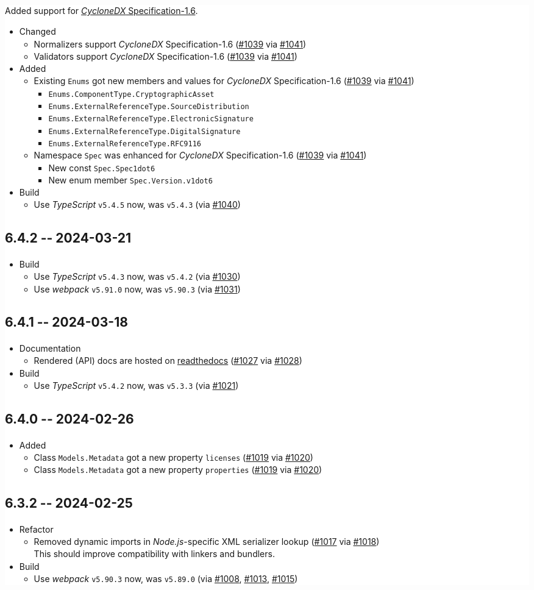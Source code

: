 Added support for [_CycloneDX_ Specification-1.6](https://github.com/CycloneDX/specification/releases/tag/1.6).

* Changed
  * Normalizers support _CycloneDX_ Specification-1.6 ([#1039] via [#1041])
  * Validators support _CycloneDX_ Specification-1.6 ([#1039] via [#1041])
* Added
  * Existing `Enums` got new members and values for _CycloneDX_ Specification-1.6 ([#1039] via [#1041])
    * `Enums.ComponentType.CryptographicAsset`
    * `Enums.ExternalReferenceType.SourceDistribution`
    * `Enums.ExternalReferenceType.ElectronicSignature`
    * `Enums.ExternalReferenceType.DigitalSignature`
    * `Enums.ExternalReferenceType.RFC9116`
  * Namespace `Spec` was enhanced for _CycloneDX_ Specification-1.6 ([#1039] via [#1041])
    * New const `Spec.Spec1dot6`
    * New enum member `Spec.Version.v1dot6`
* Build
  * Use _TypeScript_ `v5.4.5` now, was `v5.4.3` (via [#1040])

[#1039]: https://github.com/CycloneDX/cyclonedx-javascript-library/issues/1039
[#1040]: https://github.com/CycloneDX/cyclonedx-javascript-library/pull/1040
[#1041]: https://github.com/CycloneDX/cyclonedx-javascript-library/pull/1041

## 6.4.2 -- 2024-03-21

* Build
  * Use _TypeScript_ `v5.4.3` now, was `v5.4.2` (via [#1030])
  * Use _webpack_ `v5.91.0` now, was `v5.90.3` (via [#1031])

[#1030]: https://github.com/CycloneDX/cyclonedx-javascript-library/pull/1030
[#1031]: https://github.com/CycloneDX/cyclonedx-javascript-library/pull/1031

## 6.4.1 -- 2024-03-18

* Documentation
  * Rendered (API) docs are hosted on [readthedocs](https://cyclonedx-javascript-library.readthedocs.io) ([#1027] via [#1028])
* Build
  * Use _TypeScript_ `v5.4.2` now, was `v5.3.3` (via [#1021])

[#1021]: https://github.com/CycloneDX/cyclonedx-javascript-library/pull/1021
[#1027]: https://github.com/CycloneDX/cyclonedx-javascript-library/issues/1027
[#1028]: https://github.com/CycloneDX/cyclonedx-javascript-library/pull/1028

## 6.4.0 -- 2024-02-26

* Added
  * Class `Models.Metadata` got a new property `licenses` ([#1019] via [#1020])
  * Class `Models.Metadata` got a new property `properties` ([#1019] via [#1020])

[#1019]: https://github.com/CycloneDX/cyclonedx-javascript-library/issues/1019
[#1020]: https://github.com/CycloneDX/cyclonedx-javascript-library/pull/1020

## 6.3.2 -- 2024-02-25

* Refactor
  * Removed dynamic imports in _Node.js_-specific XML serializer lookup ([#1017] via [#1018])  
    This should improve compatibility with linkers and bundlers.
* Build
  * Use _webpack_ `v5.90.3` now, was `v5.89.0` (via [#1008], [#1013], [#1015])

[#1008]: https://github.com/CycloneDX/cyclonedx-javascript-library/pull/1008
[#1013]: https://github.com/CycloneDX/cyclonedx-javascript-library/pull/1013
[#1015]: https://github.com/CycloneDX/cyclonedx-javascript-library/pull/1015
[#1017]: https://github.com/CycloneDX/cyclonedx-javascript-library/issues/1017
[#1018]: https://github.com/CycloneDX/cyclonedx-javascript-library/pull/1018


[#1081]: https://github.com/CycloneDX/cyclonedx-javascript-library/issues/1081
[#1198]: https://github.com/CycloneDX/cyclonedx-javascript-library/issues/1198
[#1204]: https://github.com/CycloneDX/cyclonedx-javascript-library/pull/1204
[#1209]: https://github.com/CycloneDX/cyclonedx-javascript-library/pull/1209
[#1210]: https://github.com/CycloneDX/cyclonedx-javascript-library/pull/1210
[#1191]: https://github.com/CycloneDX/cyclonedx-javascript-library/issues/1191
[#1192]: https://github.com/CycloneDX/cyclonedx-javascript-library/issues/1192
[#1201]: https://github.com/CycloneDX/cyclonedx-javascript-library/pull/1201
[#1202]: https://github.com/CycloneDX/cyclonedx-javascript-library/pull/1202
[#1203]: https://github.com/CycloneDX/cyclonedx-javascript-library/pull/1203
[#1142]: https://github.com/CycloneDX/cyclonedx-javascript-library/pull/1142
[#1152]: https://github.com/CycloneDX/cyclonedx-javascript-library/issues/1152
[#1163]: https://github.com/CycloneDX/cyclonedx-javascript-library/pull/1163
[#1170]: https://github.com/CycloneDX/cyclonedx-javascript-library/pull/1170
[#1173]: https://github.com/CycloneDX/cyclonedx-javascript-library/pull/1173
[#1180]: https://github.com/CycloneDX/cyclonedx-javascript-library/pull/1180
[#1181]: https://github.com/CycloneDX/cyclonedx-javascript-library/pull/1181
[#1182]: https://github.com/CycloneDX/cyclonedx-javascript-library/pull/1182
[#1196]: https://github.com/CycloneDX/cyclonedx-javascript-library/pull/1196
[#1176]: https://github.com/CycloneDX/cyclonedx-javascript-library/issues/1176
[#1177]: https://github.com/CycloneDX/cyclonedx-javascript-library/pull/1177
[#1159]: https://github.com/CycloneDX/cyclonedx-javascript-library/pull/1159
[#1164]: https://github.com/CycloneDX/cyclonedx-javascript-library/issues/1164
[#1165]: https://github.com/CycloneDX/cyclonedx-javascript-library/pull/1165
[#1130]: https://github.com/CycloneDX/cyclonedx-javascript-library/pull/1130
[#1138]: https://github.com/CycloneDX/cyclonedx-javascript-library/pull/1138
[#1144]: https://github.com/CycloneDX/cyclonedx-javascript-library/pull/1144
[#1147]: https://github.com/CycloneDX/cyclonedx-javascript-library/pull/1147
[#1150]: https://github.com/CycloneDX/cyclonedx-javascript-library/pull/1150
[#1154]: https://github.com/CycloneDX/cyclonedx-javascript-library/issues/1154
[#1155]: https://github.com/CycloneDX/cyclonedx-javascript-library/pull/1155
[#1119]: https://github.com/CycloneDX/cyclonedx-javascript-library/issues/1119
[#1120]: https://github.com/CycloneDX/cyclonedx-javascript-library/pull/1120
[#1121]: https://github.com/CycloneDX/cyclonedx-javascript-library/pull/1121
[#1122]: https://github.com/CycloneDX/cyclonedx-javascript-library/pull/1122
[#1091]: https://github.com/CycloneDX/cyclonedx-javascript-library/pull/1091
[#1094]: https://github.com/CycloneDX/cyclonedx-javascript-library/pull/1094
[#1098]: https://github.com/CycloneDX/cyclonedx-javascript-library/issues/1098
[#1108]: https://github.com/CycloneDX/cyclonedx-javascript-library/pull/1108
[#1116]: https://github.com/CycloneDX/cyclonedx-javascript-library/pull/1116
[#1079]: https://github.com/CycloneDX/cyclonedx-javascript-library/issues/1079
[#1083]: https://github.com/CycloneDX/cyclonedx-javascript-library/pull/1083
[#1084]: https://github.com/CycloneDX/cyclonedx-javascript-library/pull/1084
[#1026]: https://github.com/CycloneDX/cyclonedx-javascript-library/issues/1026
[#1078]: https://github.com/CycloneDX/cyclonedx-javascript-library/pull/1078
[#1077]: https://github.com/CycloneDX/cyclonedx-javascript-library/pull/1077
[#1076]: https://github.com/CycloneDX/cyclonedx-javascript-library/pull/1076
[#1073]: https://github.com/CycloneDX/cyclonedx-javascript-library/issues/1073
[#1074]: https://github.com/CycloneDX/cyclonedx-javascript-library/pull/1074
[#1066]: https://github.com/CycloneDX/cyclonedx-javascript-library/pull/1066
[#87]: https://github.com/CycloneDX/cyclonedx-javascript-library/issues/87
[#1061]: https://github.com/CycloneDX/cyclonedx-javascript-library/issues/1061
[#1064]: https://github.com/CycloneDX/cyclonedx-javascript-library/pull/1064
[#1061]: https://github.com/CycloneDX/cyclonedx-javascript-library/issues/1061
[#1063]: https://github.com/CycloneDX/cyclonedx-javascript-library/pull/1063
[#1059]: https://github.com/CycloneDX/cyclonedx-javascript-library/issues/1059
[#1060]: https://github.com/CycloneDX/cyclonedx-javascript-library/pull/1060
[#1051]: https://github.com/CycloneDX/cyclonedx-javascript-library/issues/1051
[#1052]: https://github.com/CycloneDX/cyclonedx-javascript-library/pull/1052
[#1037]: https://github.com/CycloneDX/cyclonedx-javascript-library/pull/1037
[#1001]: https://github.com/CycloneDX/cyclonedx-javascript-library/pull/1001
[#992]: https://github.com/CycloneDX/cyclonedx-javascript-library/issues/992
[#996]: https://github.com/CycloneDX/cyclonedx-javascript-library/pull/996
[#999]: https://github.com/CycloneDX/cyclonedx-javascript-library/pull/999
[#1000]: https://github.com/CycloneDX/cyclonedx-javascript-library/pull/1000
[#993]: https://github.com/CycloneDX/cyclonedx-javascript-library/pull/993
[#995]: https://github.com/CycloneDX/cyclonedx-javascript-library/pull/995
[#988]: https://github.com/CycloneDX/cyclonedx-javascript-library/pull/988
[#990]: https://github.com/CycloneDX/cyclonedx-javascript-library/pull/990
[#977]: https://github.com/CycloneDX/cyclonedx-javascript-library/pull/977
[#979]: https://github.com/CycloneDX/cyclonedx-javascript-library/pull/979 
[#984]: https://github.com/CycloneDX/cyclonedx-javascript-library/issues/984
[#985]: https://github.com/CycloneDX/cyclonedx-javascript-library/pull/985
[#957]: https://github.com/CycloneDX/cyclonedx-javascript-library/issues/957
[#958]: https://github.com/CycloneDX/cyclonedx-javascript-library/pull/958
[#966]: https://github.com/CycloneDX/cyclonedx-javascript-library/pull/966
[#933]: https://github.com/CycloneDX/cyclonedx-javascript-library/pull/933
[#937]: https://github.com/CycloneDX/cyclonedx-javascript-library/issues/937
[#946]: https://github.com/CycloneDX/cyclonedx-javascript-library/pull/946
[#866]: https://github.com/CycloneDX/cyclonedx-javascript-library/pull/866
[#870]: https://github.com/CycloneDX/cyclonedx-javascript-library/pull/870
[#880]: https://github.com/CycloneDX/cyclonedx-javascript-library/pull/880
[#882]: https://github.com/CycloneDX/cyclonedx-javascript-library/pull/882
[#883]: https://github.com/CycloneDX/cyclonedx-javascript-library/issues/883
[#886]: https://github.com/CycloneDX/cyclonedx-javascript-library/pull/886
[#505]: https://github.com/CycloneDX/cyclonedx-javascript-library/issues/505
[#841]: https://github.com/CycloneDX/cyclonedx-javascript-library/pull/841
[#843]: https://github.com/CycloneDX/cyclonedx-javascript-library/pull/843
[#856]: https://github.com/CycloneDX/cyclonedx-javascript-library/pull/856
[#857]: https://github.com/CycloneDX/cyclonedx-javascript-library/pull/857
[#860]: https://github.com/CycloneDX/cyclonedx-javascript-library/pull/860
[#790]: https://github.com/CycloneDX/cyclonedx-javascript-library/pull/790
[#802]: https://github.com/CycloneDX/cyclonedx-javascript-library/pull/802
[#816]: https://github.com/CycloneDX/cyclonedx-javascript-library/pull/816
[#164]: https://github.com/CycloneDX/cyclonedx-javascript-library/issues/164
[#271]: https://github.com/CycloneDX/cyclonedx-javascript-library/issues/271
[#406]: https://github.com/CycloneDX/cyclonedx-javascript-library/issues/406
[#516]: https://github.com/CycloneDX/cyclonedx-javascript-library/issues/516
[#530]: https://github.com/CycloneDX/cyclonedx-javascript-library/issues/530
[#547]: https://github.com/CycloneDX/cyclonedx-javascript-library/pull/547
[#722]: https://github.com/CycloneDX/cyclonedx-javascript-library/pull/722
[#747]: https://github.com/CycloneDX/cyclonedx-javascript-library/issues/747
[#752]: https://github.com/CycloneDX/cyclonedx-javascript-library/pull/752
[#753]: https://github.com/CycloneDX/cyclonedx-javascript-library/pull/753
[#549]: https://github.com/CycloneDX/cyclonedx-javascript-library/issues/549
[#620]: https://github.com/CycloneDX/cyclonedx-javascript-library/issues/620
[#644]: https://github.com/CycloneDX/cyclonedx-javascript-library/pull/644
[#652]: https://github.com/CycloneDX/cyclonedx-javascript-library/pull/652
[#686]: https://github.com/CycloneDX/cyclonedx-javascript-library/pull/686
[#691]: https://github.com/CycloneDX/cyclonedx-javascript-library/pull/691
[#602]: https://github.com/CycloneDX/cyclonedx-javascript-library/issues/602
[#617]: https://github.com/CycloneDX/cyclonedx-javascript-library/pull/617
[#623]: https://github.com/CycloneDX/cyclonedx-javascript-library/pull/623
[#599]: https://github.com/CycloneDX/cyclonedx-javascript-library/issues/599
[#600]: https://github.com/CycloneDX/cyclonedx-javascript-library/pull/600
[#598]: https://github.com/CycloneDX/cyclonedx-javascript-library/pull/598
[#588]: https://github.com/CycloneDX/cyclonedx-javascript-library/issues/588
[#597]: https://github.com/CycloneDX/cyclonedx-javascript-library/pull/597
[#572]: https://github.com/CycloneDX/cyclonedx-javascript-library/pull/572
[#596]: https://github.com/CycloneDX/cyclonedx-javascript-library/pull/596
[#517]: https://github.com/CycloneDX/cyclonedx-javascript-library/issues/517
[#518]: https://github.com/CycloneDX/cyclonedx-javascript-library/pull/518
[#164]: https://github.com/CycloneDX/cyclonedx-javascript-library/issues/164
[#318]: https://github.com/CycloneDX/cyclonedx-javascript-library/pull/318
[#419]: https://github.com/CycloneDX/cyclonedx-javascript-library/pull/419
[#453]: https://github.com/CycloneDX/cyclonedx-javascript-library/pull/453
[#454]: https://github.com/CycloneDX/cyclonedx-javascript-library/pull/454
[#460]: https://github.com/CycloneDX/cyclonedx-javascript-library/pull/460
[#463]: https://github.com/CycloneDX/cyclonedx-javascript-library/pull/463
[#57]:  https://github.com/CycloneDX/cyclonedx-javascript-library/issues/57
[#165]: https://github.com/CycloneDX/cyclonedx-javascript-library/pull/165
[#382]: https://github.com/CycloneDX/cyclonedx-javascript-library/pull/382
[#423]: https://github.com/CycloneDX/cyclonedx-javascript-library/pull/423
[#431]: https://github.com/CycloneDX/cyclonedx-javascript-library/pull/431
[#432]: https://github.com/CycloneDX/cyclonedx-javascript-library/pull/432
[#433]: https://github.com/CycloneDX/cyclonedx-javascript-library/pull/433
[#436]: https://github.com/CycloneDX/cyclonedx-javascript-library/pull/436
[#437]: https://github.com/CycloneDX/cyclonedx-javascript-library/pull/437
[#438]: https://github.com/CycloneDX/cyclonedx-javascript-library/pull/438
[#439]: https://github.com/CycloneDX/cyclonedx-javascript-library/issues/439
[#440]: https://github.com/CycloneDX/cyclonedx-javascript-library/pull/440
[#445]: https://github.com/CycloneDX/cyclonedx-javascript-library/pull/445
[badges/shields#8671]: https://github.com/badges/shields/issues/8671
[#371]: https://github.com/CycloneDX/cyclonedx-javascript-library/pull/371
[#360]: https://github.com/CycloneDX/cyclonedx-javascript-library/pull/360
[#317]: https://github.com/CycloneDX/cyclonedx-javascript-library/pull/317
[#335]: https://github.com/CycloneDX/cyclonedx-javascript-library/pull/335
[#308]: https://github.com/CycloneDX/cyclonedx-javascript-library/issues/308
[#309]: https://github.com/CycloneDX/cyclonedx-javascript-library/pull/309
[#291]: https://github.com/CycloneDX/cyclonedx-javascript-library/issues/291
[#292]: https://github.com/CycloneDX/cyclonedx-javascript-library/pull/292
[#243]: https://github.com/CycloneDX/cyclonedx-javascript-library/pull/243
[#246]: https://github.com/CycloneDX/cyclonedx-javascript-library/pull/246
[#250]: https://github.com/CycloneDX/cyclonedx-javascript-library/pull/250
[#230]: https://github.com/CycloneDX/cyclonedx-javascript-library/pull/230
[#229]: https://github.com/CycloneDX/cyclonedx-javascript-library/pull/229
[#212]: https://github.com/CycloneDX/cyclonedx-javascript-library/pull/212
[#208]: https://github.com/CycloneDX/cyclonedx-javascript-library/pull/208
[#210]: https://github.com/CycloneDX/cyclonedx-javascript-library/pull/210
[#204]: https://github.com/CycloneDX/cyclonedx-javascript-library/issues/178
[#207]: https://github.com/CycloneDX/cyclonedx-javascript-library/pull/207
[#190]: https://github.com/CycloneDX/cyclonedx-javascript-library/pull/190
[#180]: https://github.com/CycloneDX/cyclonedx-javascript-library/pull/180
[#178]: https://github.com/CycloneDX/cyclonedx-javascript-library/issues/178
[#179]: https://github.com/CycloneDX/cyclonedx-javascript-library/pull/179
[#166]: https://github.com/CycloneDX/cyclonedx-javascript-library/pull/166
[#175]: https://github.com/CycloneDX/cyclonedx-javascript-library/issues/175
[#176]: https://github.com/CycloneDX/cyclonedx-javascript-library/pull/176
[#152]: https://github.com/CycloneDX/cyclonedx-javascript-library/issues/152
[#153]: https://github.com/CycloneDX/cyclonedx-javascript-library/pull/153
[#141]: https://github.com/CycloneDX/cyclonedx-javascript-library/pull/141
[#150]: https://github.com/CycloneDX/cyclonedx-javascript-library/pull/150
[#151]: https://github.com/CycloneDX/cyclonedx-javascript-library/pull/151
[CDX-specification#9b04a94474dfcabafe7d3a9f8db6c7e5eb868adb]: https://github.com/CycloneDX/specification/tree/9b04a94474dfcabafe7d3a9f8db6c7e5eb868adb
[#145]: https://github.com/CycloneDX/cyclonedx-javascript-library/pull/145
[#146]: https://github.com/CycloneDX/cyclonedx-javascript-library/pull/146
[#148]: https://github.com/CycloneDX/cyclonedx-javascript-library/pull/148
[#132]: https://github.com/CycloneDX/cyclonedx-javascript-library/issues/132
[#136]: https://github.com/CycloneDX/cyclonedx-javascript-library/pull/136
[#137]: https://github.com/CycloneDX/cyclonedx-javascript-library/pull/137
[#138]: https://github.com/CycloneDX/cyclonedx-javascript-library/pull/138
[#134]: https://github.com/CycloneDX/cyclonedx-javascript-library/pull/134
[#130]: https://github.com/CycloneDX/cyclonedx-javascript-library/issues/130
[#131]: https://github.com/CycloneDX/cyclonedx-javascript-library/pull/131
[#55]: https://github.com/CycloneDX/cyclonedx-javascript-library/pull/55
[#123]: https://github.com/CycloneDX/cyclonedx-javascript-library/pull/123
[CycloneDX]: https://cyclonedx.org/
[CycloneDX-specification]: https://github.com/CycloneDX/specification/tree/main/schema